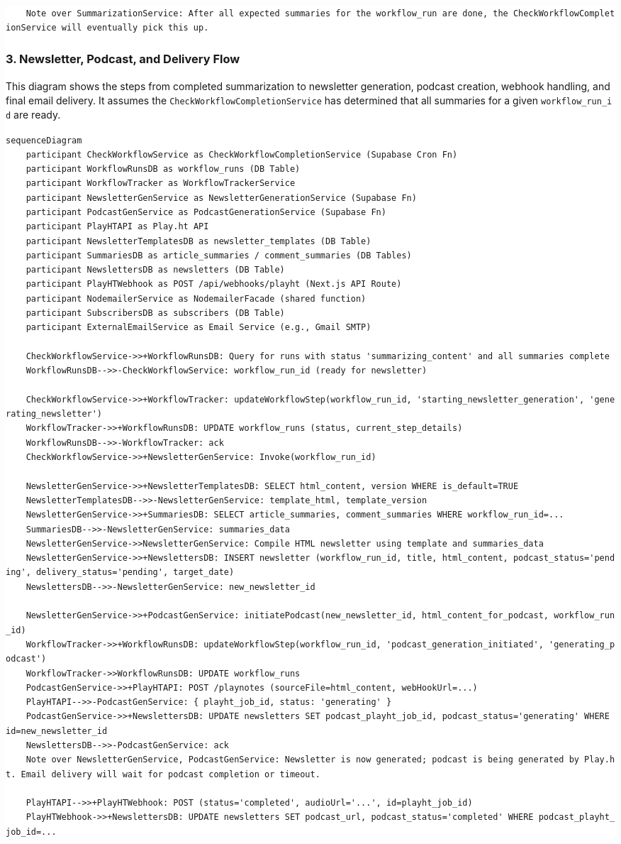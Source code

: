 ```mermaid
    Note over SummarizationService: After all expected summaries for the workflow_run are done, the CheckWorkflowCompletionService will eventually pick this up.
```

### 3\. Newsletter, Podcast, and Delivery Flow

This diagram shows the steps from completed summarization to newsletter generation, podcast creation, webhook handling, and final email delivery. It assumes the `CheckWorkflowCompletionService` has determined that all summaries for a given `workflow_run_id` are ready.

```mermaid
sequenceDiagram
    participant CheckWorkflowService as CheckWorkflowCompletionService (Supabase Cron Fn)
    participant WorkflowRunsDB as workflow_runs (DB Table)
    participant WorkflowTracker as WorkflowTrackerService
    participant NewsletterGenService as NewsletterGenerationService (Supabase Fn)
    participant PodcastGenService as PodcastGenerationService (Supabase Fn)
    participant PlayHTAPI as Play.ht API
    participant NewsletterTemplatesDB as newsletter_templates (DB Table)
    participant SummariesDB as article_summaries / comment_summaries (DB Tables)
    participant NewslettersDB as newsletters (DB Table)
    participant PlayHTWebhook as POST /api/webhooks/playht (Next.js API Route)
    participant NodemailerService as NodemailerFacade (shared function)
    participant SubscribersDB as subscribers (DB Table)
    participant ExternalEmailService as Email Service (e.g., Gmail SMTP)

    CheckWorkflowService->>+WorkflowRunsDB: Query for runs with status 'summarizing_content' and all summaries complete
    WorkflowRunsDB-->>-CheckWorkflowService: workflow_run_id (ready for newsletter)

    CheckWorkflowService->>+WorkflowTracker: updateWorkflowStep(workflow_run_id, 'starting_newsletter_generation', 'generating_newsletter')
    WorkflowTracker->>+WorkflowRunsDB: UPDATE workflow_runs (status, current_step_details)
    WorkflowRunsDB-->>-WorkflowTracker: ack
    CheckWorkflowService->>+NewsletterGenService: Invoke(workflow_run_id)

    NewsletterGenService->>+NewsletterTemplatesDB: SELECT html_content, version WHERE is_default=TRUE
    NewsletterTemplatesDB-->>-NewsletterGenService: template_html, template_version
    NewsletterGenService->>+SummariesDB: SELECT article_summaries, comment_summaries WHERE workflow_run_id=...
    SummariesDB-->>-NewsletterGenService: summaries_data
    NewsletterGenService->>NewsletterGenService: Compile HTML newsletter using template and summaries_data
    NewsletterGenService->>+NewslettersDB: INSERT newsletter (workflow_run_id, title, html_content, podcast_status='pending', delivery_status='pending', target_date)
    NewslettersDB-->>-NewsletterGenService: new_newsletter_id

    NewsletterGenService->>+PodcastGenService: initiatePodcast(new_newsletter_id, html_content_for_podcast, workflow_run_id)
    WorkflowTracker->>+WorkflowRunsDB: updateWorkflowStep(workflow_run_id, 'podcast_generation_initiated', 'generating_podcast')
    WorkflowTracker->>WorkflowRunsDB: UPDATE workflow_runs
    PodcastGenService->>+PlayHTAPI: POST /playnotes (sourceFile=html_content, webHookUrl=...)
    PlayHTAPI-->>-PodcastGenService: { playht_job_id, status: 'generating' }
    PodcastGenService->>+NewslettersDB: UPDATE newsletters SET podcast_playht_job_id, podcast_status='generating' WHERE id=new_newsletter_id
    NewslettersDB-->>-PodcastGenService: ack
    Note over NewsletterGenService, PodcastGenService: Newsletter is now generated; podcast is being generated by Play.ht. Email delivery will wait for podcast completion or timeout.

    PlayHTAPI-->>+PlayHTWebhook: POST (status='completed', audioUrl='...', id=playht_job_id)
    PlayHTWebhook->>+NewslettersDB: UPDATE newsletters SET podcast_url, podcast_status='completed' WHERE podcast_playht_job_id=...
```